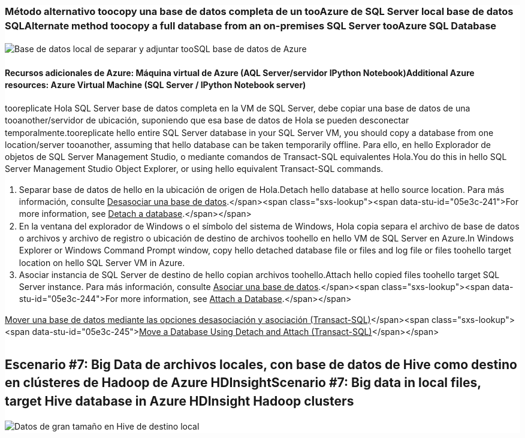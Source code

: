 ### <a name="alternate-method-toocopy-a-full-database-from-an-on-premises--sql-server-tooazure-sql-database"></a><span data-ttu-id="05e3c-235">Método alternativo toocopy una base de datos completa de un tooAzure de SQL Server local base de datos SQL</span><span class="sxs-lookup"><span data-stu-id="05e3c-235">Alternate method toocopy a full database from an on-premises  SQL Server tooAzure SQL Database</span></span>
![Base de datos local de separar y adjuntar tooSQL base de datos de Azure][7]

#### <a name="additional-azure-resources-azure-virtual-machine-sql-server--ipython-notebook-server"></a><span data-ttu-id="05e3c-237">Recursos adicionales de Azure: Máquina virtual de Azure (AQL Server/servidor IPython Notebook)</span><span class="sxs-lookup"><span data-stu-id="05e3c-237">Additional Azure resources: Azure Virtual Machine (SQL Server / IPython Notebook server)</span></span>
<span data-ttu-id="05e3c-238">tooreplicate Hola SQL Server base de datos completa en la VM de SQL Server, debe copiar una base de datos de una tooanother/servidor de ubicación, suponiendo que esa base de datos de Hola se pueden desconectar temporalmente.</span><span class="sxs-lookup"><span data-stu-id="05e3c-238">tooreplicate hello entire SQL Server database in your SQL Server VM, you should copy a database from one location/server tooanother, assuming that hello database can be taken temporarily offline.</span></span> <span data-ttu-id="05e3c-239">Para ello, en hello Explorador de objetos de SQL Server Management Studio, o mediante comandos de Transact-SQL equivalentes Hola.</span><span class="sxs-lookup"><span data-stu-id="05e3c-239">You do this in hello SQL Server Management Studio Object Explorer, or using hello equivalent Transact-SQL commands.</span></span>

1. <span data-ttu-id="05e3c-240">Separar base de datos de hello en la ubicación de origen de Hola.</span><span class="sxs-lookup"><span data-stu-id="05e3c-240">Detach hello database at hello source location.</span></span> <span data-ttu-id="05e3c-241">Para más información, consulte [Desasociar una base de datos](https://technet.microsoft.com/library/ms191491\(v=sql.110\).aspx).</span><span class="sxs-lookup"><span data-stu-id="05e3c-241">For more information, see [Detach a database](https://technet.microsoft.com/library/ms191491\(v=sql.110\).aspx).</span></span>
2. <span data-ttu-id="05e3c-242">En la ventana del explorador de Windows o el símbolo del sistema de Windows, Hola copia separa el archivo de base de datos o archivos y archivo de registro o ubicación de destino de archivos toohello en hello VM de SQL Server en Azure.</span><span class="sxs-lookup"><span data-stu-id="05e3c-242">In Windows Explorer or Windows Command Prompt window, copy hello detached database file or files and log file or files toohello target location on hello SQL Server VM in Azure.</span></span>
3. <span data-ttu-id="05e3c-243">Asociar instancia de SQL Server de destino de hello copian archivos toohello.</span><span class="sxs-lookup"><span data-stu-id="05e3c-243">Attach hello copied files toohello target SQL Server instance.</span></span> <span data-ttu-id="05e3c-244">Para más información, consulte [Asociar una base de datos](https://technet.microsoft.com/library/ms190209\(v=sql.110\).aspx).</span><span class="sxs-lookup"><span data-stu-id="05e3c-244">For more information, see [Attach a Database](https://technet.microsoft.com/library/ms190209\(v=sql.110\).aspx).</span></span>

<span data-ttu-id="05e3c-245">[Mover una base de datos mediante las opciones desasociación y asociación (Transact-SQL)](https://technet.microsoft.com/library/ms187858\(v=sql.110\).aspx)</span><span class="sxs-lookup"><span data-stu-id="05e3c-245">[Move a Database Using Detach and Attach (Transact-SQL)](https://technet.microsoft.com/library/ms187858\(v=sql.110\).aspx)</span></span>

## <span data-ttu-id="05e3c-246"><a name="largedbtohive"></a>Escenario \#7: Big Data de archivos locales, con base de datos de Hive como destino en clústeres de Hadoop de Azure HDInsight</span><span class="sxs-lookup"><span data-stu-id="05e3c-246"><a name="largedbtohive"></a>Scenario \#7: Big data in local files, target Hive database in Azure HDInsight Hadoop clusters</span></span>
![Datos de gran tamaño en Hive de destino local][9]


[1]: ./media/machine-learning-data-science-plan-sample-scenarios/dsp-plan-small-in-aml.png
[2]: ./media/machine-learning-data-science-plan-sample-scenarios/dsp-plan-local-with-processing.png
[3]: ./media/machine-learning-data-science-plan-sample-scenarios/dsp-plan-local-large.png
[4]: ./media/machine-learning-data-science-plan-sample-scenarios/dsp-plan-local-to-db.png
[5]: ./media/machine-learning-data-science-plan-sample-scenarios/dsp-plan-large-to-db.png
[6]: ./media/machine-learning-data-science-plan-sample-scenarios/dsp-plan-db-to-db.png
[7]: ./media/machine-learning-data-science-plan-sample-scenarios/dsp-plan-attach-db.png
[8]: ./media/machine-learning-data-science-plan-sample-scenarios/dsp-plan-sample-scenarios.png
[9]: ./media/machine-learning-data-science-plan-sample-scenarios/dsp-plan-local-to-hive.png
[import-data]: https://msdn.microsoft.com/library/azure/4e1b0fe6-aded-4b3f-a36f-39b8862b9004/